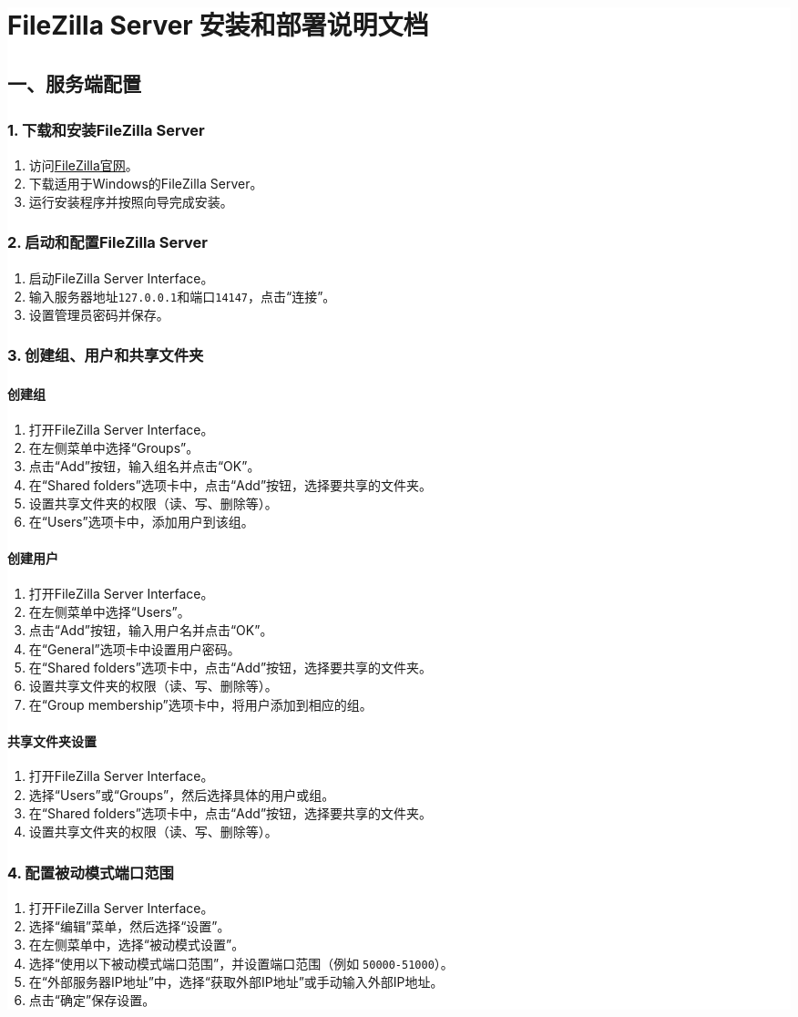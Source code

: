 # FileZilla Server 安装和部署说明文档

## 一、服务端配置

### 1. 下载和安装FileZilla Server

1. 访问[FileZilla官网](https://filezilla-project.org/)。
2. 下载适用于Windows的FileZilla Server。
3. 运行安装程序并按照向导完成安装。

### 2. 启动和配置FileZilla Server

1. 启动FileZilla Server Interface。
2. 输入服务器地址`127.0.0.1`和端口`14147`，点击“连接”。
3. 设置管理员密码并保存。

### 3. 创建组、用户和共享文件夹

#### 创建组

1. 打开FileZilla Server Interface。
2. 在左侧菜单中选择“Groups”。
3. 点击“Add”按钮，输入组名并点击“OK”。
4. 在“Shared folders”选项卡中，点击“Add”按钮，选择要共享的文件夹。
5. 设置共享文件夹的权限（读、写、删除等）。
6. 在“Users”选项卡中，添加用户到该组。

#### 创建用户

1. 打开FileZilla Server Interface。
2. 在左侧菜单中选择“Users”。
3. 点击“Add”按钮，输入用户名并点击“OK”。
4. 在“General”选项卡中设置用户密码。
5. 在“Shared folders”选项卡中，点击“Add”按钮，选择要共享的文件夹。
6. 设置共享文件夹的权限（读、写、删除等）。
7. 在“Group membership”选项卡中，将用户添加到相应的组。

#### 共享文件夹设置

1. 打开FileZilla Server Interface。
2. 选择“Users”或“Groups”，然后选择具体的用户或组。
3. 在“Shared folders”选项卡中，点击“Add”按钮，选择要共享的文件夹。
4. 设置共享文件夹的权限（读、写、删除等）。

### 4. 配置被动模式端口范围

1. 打开FileZilla Server Interface。
2. 选择“编辑”菜单，然后选择“设置”。
3. 在左侧菜单中，选择“被动模式设置”。
4. 选择“使用以下被动模式端口范围”，并设置端口范围（例如 `50000-51000`）。
5. 在“外部服务器IP地址”中，选择“获取外部IP地址”或手动输入外部IP地址。
6. 点击“确定”保存设置。
